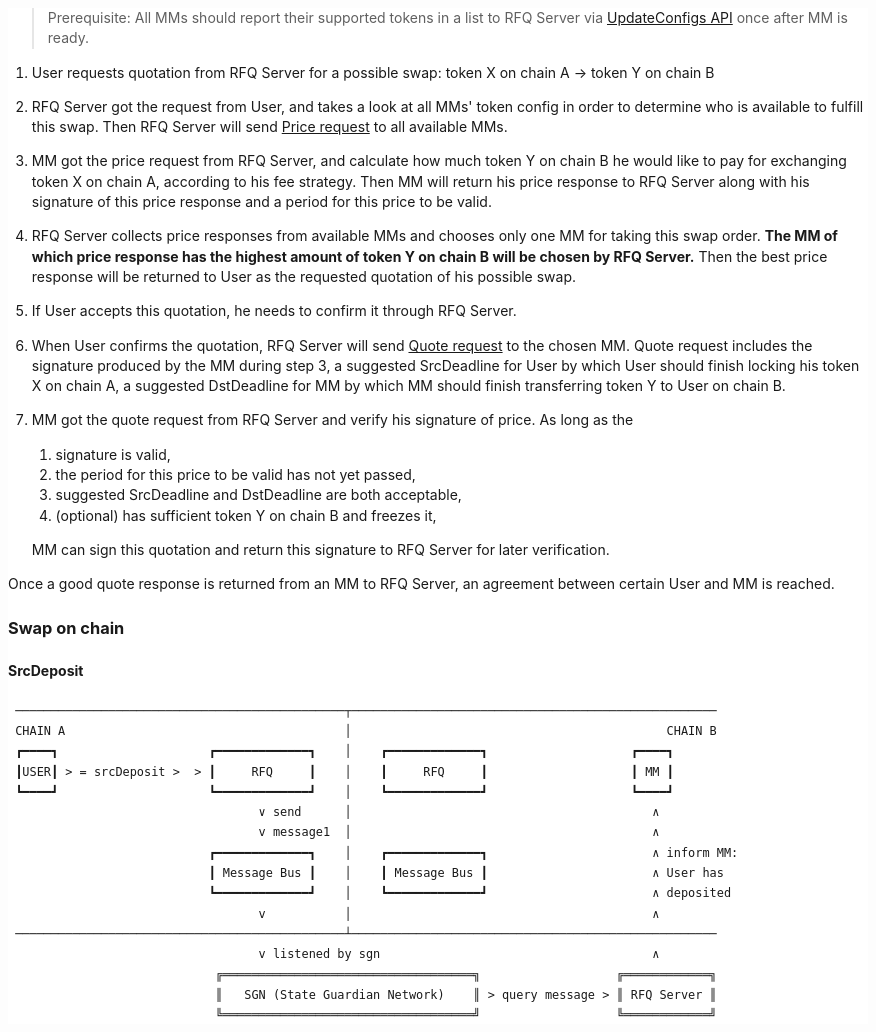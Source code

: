```
```

>Prerequisite: All MMs should report their supported tokens in a list to RFQ Server via [UpdateConfigs API](./sdk.md#func-client-updateconfigs)
once after MM is ready.

1. User requests quotation from RFQ Server for a possible swap: token X on chain A -> token Y on chain B
2. RFQ Server got the request from User, and takes a look at all MMs' token config in order to determine who is available to 
fulfill this swap. Then RFQ Server will send [Price request](./sdk.md#message-pricerequest) to all available MMs.
3. MM got the price request from RFQ Server, and calculate how much token Y on chain B he would like to pay for exchanging
token X on chain A, according to his fee strategy. Then MM will return his price response to RFQ Server along with his
signature of this price response and a period for this price to be valid.
4. RFQ Server collects price responses from available MMs and chooses only one MM for taking this swap order. **The MM of 
which price response has the highest amount of token Y on chain B will be chosen by RFQ Server.** Then the best price response
will be returned to User as the requested quotation of his possible swap.
5. If User accepts this quotation, he needs to confirm it through RFQ Server.
6. When User confirms the quotation, RFQ Server will send [Quote request](./sdk.md#message-quoterequest) to the chosen MM.
Quote request includes the signature produced by the MM during step 3, a suggested SrcDeadline for User by which User should finish
locking his token X on chain A, a suggested DstDeadline for MM by which MM should finish transferring token Y to User on chain B.
7. MM got the quote request from RFQ Server and verify his signature of price. As long as the 
   1. signature is valid,
   2. the period for this price to be valid has not yet passed,
   3. suggested SrcDeadline and DstDeadline are both acceptable,
   4. (optional) has sufficient token Y on chain B and freezes it,

    MM can sign this quotation and return this signature to RFQ Server for later verification. 

Once a good quote response is returned from an MM to RFQ Server, an agreement between certain User and MM is reached.

### Swap on chain
#### SrcDeposit
```
 ──────────────────────────────────────────────┬───────────────────────────────────────────────────
 CHAIN A                                       │                                            CHAIN B
 ┏━━━━┓                     ┏━━━━━━━━━━━━━┓    │    ┏━━━━━━━━━━━━━┓                    ┏━━━━┓            
 ┃USER┃ > = srcDeposit >  > ┃     RFQ     ┃    │    ┃     RFQ     ┃                    ┃ MM ┃
 ┗━━━━┛                     ┗━━━━━━━━━━━━━┛    │    ┗━━━━━━━━━━━━━┛                    ┗━━━━┛
                                   ∨ send      │                                          ∧
                                   v message1  │                                          ∧
                            ┏━━━━━━━━━━━━━┓    │    ┏━━━━━━━━━━━━━┓                       ∧ inform MM:
                            ┃ Message Bus ┃    │    ┃ Message Bus ┃                       ∧ User has
                            ┗━━━━━━━━━━━━━┛    │    ┗━━━━━━━━━━━━━┛                       ∧ deposited
                                   v           │                                          ∧
 ──────────────────────────────────────────────┴───────────────────────────────────────────────────
                                   v listened by sgn                                      ∧
                             ╔═══════════════════════════════════╗                   ╔════════════╗
                             ║   SGN (State Guardian Network)    ║ > query message > ║ RFQ Server ║
                             ╚═══════════════════════════════════╝                   ╚════════════╝                                              
```